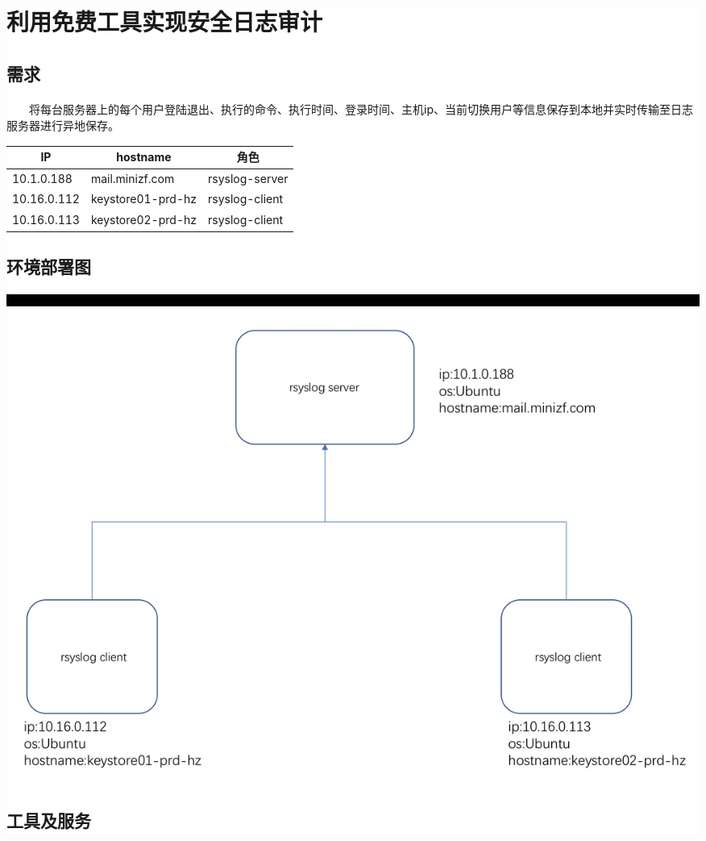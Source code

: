 # 利用免费工具实现安全日志审计

## 需求
  将每台服务器上的每个用户登陆退出、执行的命令、执行时间、登录时间、主机ip、当前切换用户等信息保存到本地并实时传输至日志服务器进行异地保存。


|    IP       |      hostname     |      角色       |
|    ----     |      -----        |      ----      |
| 10.1.0.188  | mail.minizf.com   | rsyslog-server |
| 10.16.0.112 | keystore01-prd-hz | rsyslog-client |
| 10.16.0.113 | keystore02-prd-hz | rsyslog-client |

## 环境部署图

![](./images/log.png)

## 工具及服务
